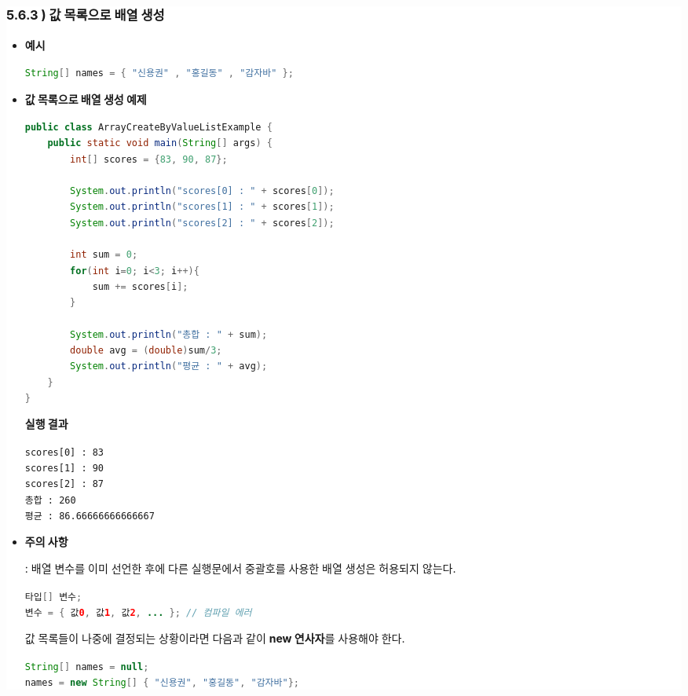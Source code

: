 ### 5.6.3 )  값 목록으로 배열 생성

* **예시**

  ```java
  String[] names = { "신용권" , "홍길동" , "감자바" };
  ```



* **값 목록으로 배열 생성 예제**

  ```java
  public class ArrayCreateByValueListExample {
      public static void main(String[] args) {
          int[] scores = {83, 90, 87};
  
          System.out.println("scores[0] : " + scores[0]);
          System.out.println("scores[1] : " + scores[1]);
          System.out.println("scores[2] : " + scores[2]);
  
          int sum = 0;
          for(int i=0; i<3; i++){
              sum += scores[i];
          }
  
          System.out.println("총합 : " + sum);
          double avg = (double)sum/3;
          System.out.println("평균 : " + avg);
      }
  }
  ```

  **실행 결과**

  ```
  scores[0] : 83
  scores[1] : 90
  scores[2] : 87
  총합 : 260
  평균 : 86.66666666666667
  ```



* **주의 사항**

  : 배열 변수를 이미 선언한 후에 다른 실행문에서 중괄호를 사용한 배열 생성은 허용되지 않는다.

  ```java
  타입[] 변수;
  변수 = { 값0, 값1, 값2, ... };	// 컴파일 에러
  ```



  값 목록들이 나중에 결정되는 상황이라면 다음과 같이 **new 연사자**를 사용해야 한다.

  ```java
  String[] names = null;
  names = new String[] { "신용권", "홍길동", "감자바"};
  ```
